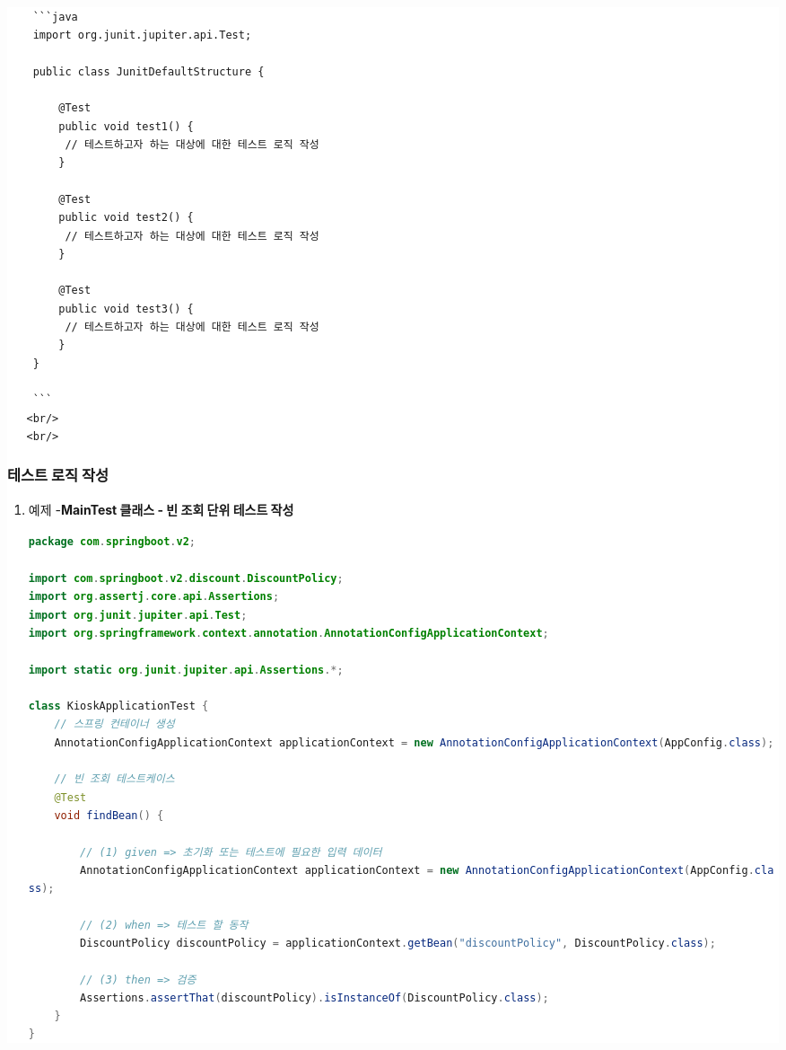         ```java
        import org.junit.jupiter.api.Test;
        
        public class JunitDefaultStructure {
        
            @Test
            public void test1() {
             // 테스트하고자 하는 대상에 대한 테스트 로직 작성
            }
        
            @Test
            public void test2() {
             // 테스트하고자 하는 대상에 대한 테스트 로직 작성
            }
        
            @Test
            public void test3() {
             // 테스트하고자 하는 대상에 대한 테스트 로직 작성
            }
        }
        
        ```
       <br/>      
       <br/>

### 테스트 로직 작성

1. 예제 -**MainTest 클래스 - 빈 조회 단위 테스트 작성**
   
    ```java
    package com.springboot.v2;
    
    import com.springboot.v2.discount.DiscountPolicy;
    import org.assertj.core.api.Assertions;
    import org.junit.jupiter.api.Test;
    import org.springframework.context.annotation.AnnotationConfigApplicationContext;
    
    import static org.junit.jupiter.api.Assertions.*;
    
    class KioskApplicationTest {
        // 스프링 컨테이너 생성
        AnnotationConfigApplicationContext applicationContext = new AnnotationConfigApplicationContext(AppConfig.class);
    
        // 빈 조회 테스트케이스
        @Test
        void findBean() {
    
            // (1) given => 초기화 또는 테스트에 필요한 입력 데이터
            AnnotationConfigApplicationContext applicationContext = new AnnotationConfigApplicationContext(AppConfig.class);
    
            // (2) when => 테스트 할 동작
            DiscountPolicy discountPolicy = applicationContext.getBean("discountPolicy", DiscountPolicy.class);
    
            // (3) then => 검증
            Assertions.assertThat(discountPolicy).isInstanceOf(DiscountPolicy.class);
        }
    }
    ```
    